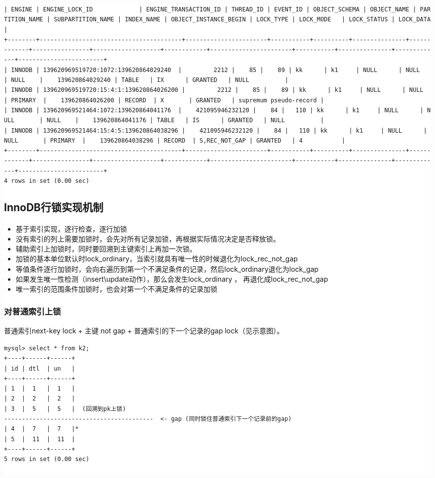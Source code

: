 ```
| ENGINE | ENGINE_LOCK_ID             | ENGINE_TRANSACTION_ID | THREAD_ID | EVENT_ID | OBJECT_SCHEMA | OBJECT_NAME | PARTITION_NAME | SUBPARTITION_NAME | INDEX_NAME | OBJECT_INSTANCE_BEGIN | LOCK_TYPE | LOCK_MODE   | LOCK_STATUS | LOCK_DATA       |
+--------+----------------------------------------+-----------------------+-----------+----------+---------------+-------------+----------------+-------------------+------------+-----------------------+-----------+---------------+-------------+------------------------+
| INNODB | 139620969519720:1072:139620864029240  |         2212 |    85 |    89 | kk      | k1     | NULL      | NULL       | NULL    |    139620864029240 | TABLE   | IX      | GRANTED   | NULL          |
| INNODB | 139620969519720:15:4:1:139620864026200 |         2212 |    85 |    89 | kk      | k1     | NULL      | NULL       | PRIMARY  |    139620864026200 | RECORD  | X       | GRANTED   | supremum pseudo-record |
| INNODB | 139620969521464:1072:139620864041176  |    421095946232120 |    84 |   110 | kk      | k1     | NULL      | NULL       | NULL    |    139620864041176 | TABLE   | IS      | GRANTED   | NULL          |
| INNODB | 139620969521464:15:4:5:139620864038296 |    421095946232120 |    84 |   110 | kk      | k1     | NULL      | NULL       | PRIMARY  |    139620864038296 | RECORD  | S,REC_NOT_GAP | GRANTED   | 4           |
+--------+----------------------------------------+-----------------------+-----------+----------+---------------+-------------+----------------+-------------------+------------+-----------------------+-----------+---------------+-------------+------------------------+
4 rows in set (0.00 sec)
```

 

## InnoDB行锁实现机制

- 基于索引实现，逐行检查，逐行加锁
- 没有索引的列上需要加锁时，会先对所有记录加锁，再根据实际情况决定是否释放锁。
- 辅助索引上加锁时，同时要回溯到主键索引上再加一次锁。
- 加锁的基本单位默认时lock_ordinary，当索引就具有唯一性的时候退化为lock_rec_not_gap
- 等值条件逐行加锁时，会向右遍历到第一个不满足条件的记录，然后lock_ordinary退化为lock_gap
- 如果发生唯一性检测（insert\update动作），那么会发生lock_ordinary ， 再退化成lock_rec_not_gap
- 唯一索引的范围条件加锁时，也会对第一个不满足条件的记录加锁

 

### 对普通索引上锁  

普通索引next-key lock + 主键 not gap + 普通索引的下一个记录的gap lock（见示意图）。

```
mysql> select * from k2;
+----+------+------+
| id | dtl  | un   |
+----+------+------+
| 1  |  1   |  1   |
| 2  |  2   |  2   |
| 3  |  5   |  5   |  (回溯到pk上锁)
------------------------------------------  <- gap (同时锁住普通索引下一个记录前的gap)
| 4  |  7   |  7   |*
| 5  |  11  |  11  |
+----+------+------+
5 rows in set (0.00 sec)
 
```
